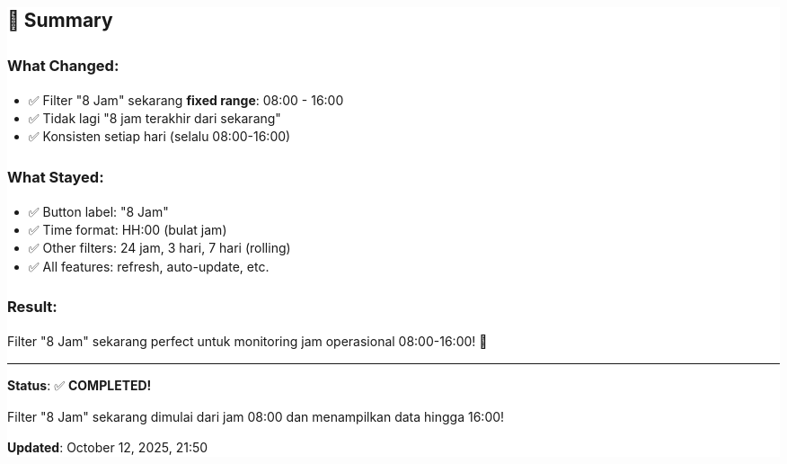 
## 🎯 Summary

### What Changed:

-   ✅ Filter "8 Jam" sekarang **fixed range**: 08:00 - 16:00
-   ✅ Tidak lagi "8 jam terakhir dari sekarang"
-   ✅ Konsisten setiap hari (selalu 08:00-16:00)

### What Stayed:

-   ✅ Button label: "8 Jam"
-   ✅ Time format: HH:00 (bulat jam)
-   ✅ Other filters: 24 jam, 3 hari, 7 hari (rolling)
-   ✅ All features: refresh, auto-update, etc.

### Result:

Filter "8 Jam" sekarang perfect untuk monitoring jam operasional 08:00-16:00! 🎉

---

**Status**: ✅ **COMPLETED!**

Filter "8 Jam" sekarang dimulai dari jam 08:00 dan menampilkan data hingga 16:00!

**Updated**: October 12, 2025, 21:50
